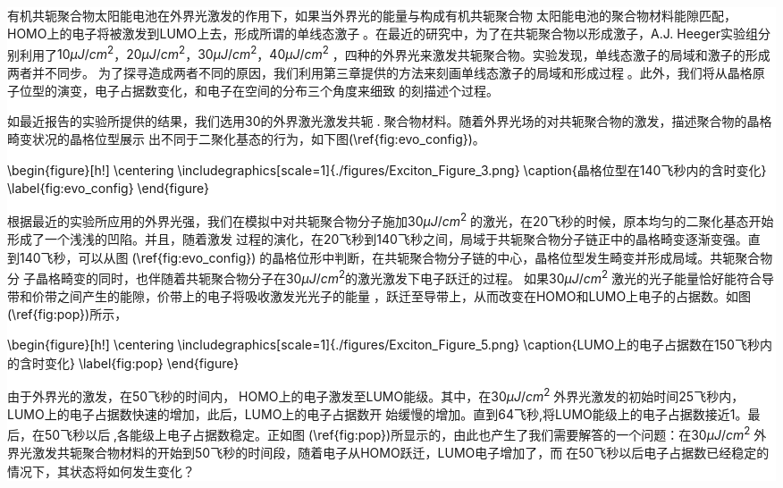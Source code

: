 有机共轭聚合物太阳能电池在外界光激发的作用下，如果当外界光的能量与构成有机共轭聚合物
太阳能电池的聚合物材料能隙匹配，HOMO上的电子将被激发到LUMO上去，形成所谓的单线态激子
。在最近的研究中，为了在共轭聚合物以形成激子，A.J. Heeger实验组分别利用了$10\mu
J/cm^2$，$20\mu J/cm^2$，$30\mu J/cm^2$，$40\mu
J/cm^2$
，四种的外界光来激发共轭聚合物。实验发现，单线态激子的局域和激子的形成两者并不同步。
为了探寻造成两者不同的原因，我们利用第三章提供的方法来刻画单线态激子的局域和形成过程
。此外，我们将从晶格原子位型的演变，电子占据数变化，和电子在空间的分布三个角度来细致
的刻描述个过程。

如最近报告的实验所提供的结果，我们选用30的外界激光激发共轭
.
聚合物材料。随着外界光场的对共轭聚合物的激发，描述聚合物的晶格畸变状况的晶格位型展示
出不同于二聚化基态的行为，如下图(\ref{fig:evo_config})。


\begin{figure}[h!] 
	\centering
	\includegraphics[scale=1]{./figures/Exciton_Figure_3.png}
	\caption{晶格位型在140飞秒内的含时变化}
	\label{fig:evo_config}
\end{figure}

根据最近的实验所应用的外界光强，我们在模拟中对共轭聚合物分子施加$30\mu
J/cm^2$
的激光，在20飞秒的时候，原本均匀的二聚化基态开始形成了一个浅浅的凹陷。并且，随着激发
过程的演化，在20飞秒到140飞秒之间，局域于共轭聚合物分子链正中的晶格畸变逐渐变强。直
到140飞秒，可以从图
(\ref{fig:evo_config})
的晶格位形中判断，在共轭聚合物分子链的中心，晶格位型发生畸变并形成局域。共轭聚合物分
子晶格畸变的同时，也伴随着共轭聚合物分子在$30\mu J/cm^2$的激光激发下电子跃迁的过程。
如果$30\mu
J/cm^2$
激光的光子能量恰好能符合导带和价带之间产生的能隙，价带上的电子将吸收激发光光子的能量
，跃迁至导带上，从而改变在HOMO和LUMO上电子的占据数。如图(\ref{fig:pop})所示，


\begin{figure}[h!] 
	\centering
	\includegraphics[scale=1]{./figures/Exciton_Figure_5.png}
	\caption{LUMO上的电子占据数在150飞秒内的含时变化}
	\label{fig:pop}
\end{figure}

由于外界光的激发，在50飞秒的时间内， HOMO上的电子激发至LUMO能级。其中，在$30\mu
J/cm^2$
外界光激发的初始时间25飞秒内，LUMO上的电子占据数快速的增加，此后，LUMO上的电子占据数开
始缓慢的增加。直到64飞秒,将LUMO能级上的电子占据数接近1。最后，在50飞秒以后
,各能级上电子占据数稳定。正如图
(\ref{fig:pop})所显示的，由此也产生了我们需要解答的一个问题：在$30\mu
J/cm^2$
外界光激发共轭聚合物材料的开始到50飞秒的时间段，随着电子从HOMO跃迁，LUMO电子增加了，而
在50飞秒以后电子占据数已经稳定的情况下，其状态将如何发生变化？

